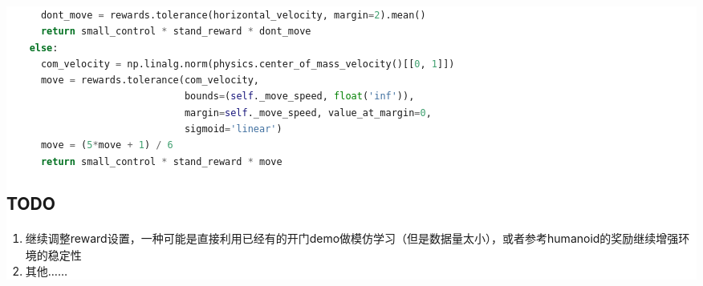 ```python
      dont_move = rewards.tolerance(horizontal_velocity, margin=2).mean()
      return small_control * stand_reward * dont_move
    else:
      com_velocity = np.linalg.norm(physics.center_of_mass_velocity()[[0, 1]])
      move = rewards.tolerance(com_velocity,
                               bounds=(self._move_speed, float('inf')),
                               margin=self._move_speed, value_at_margin=0,
                               sigmoid='linear')
      move = (5*move + 1) / 6
      return small_control * stand_reward * move
```
## TODO
1. 继续调整reward设置，一种可能是直接利用已经有的开门demo做模仿学习（但是数据量太小），或者参考humanoid的奖励继续增强环境的稳定性
2. 其他……
